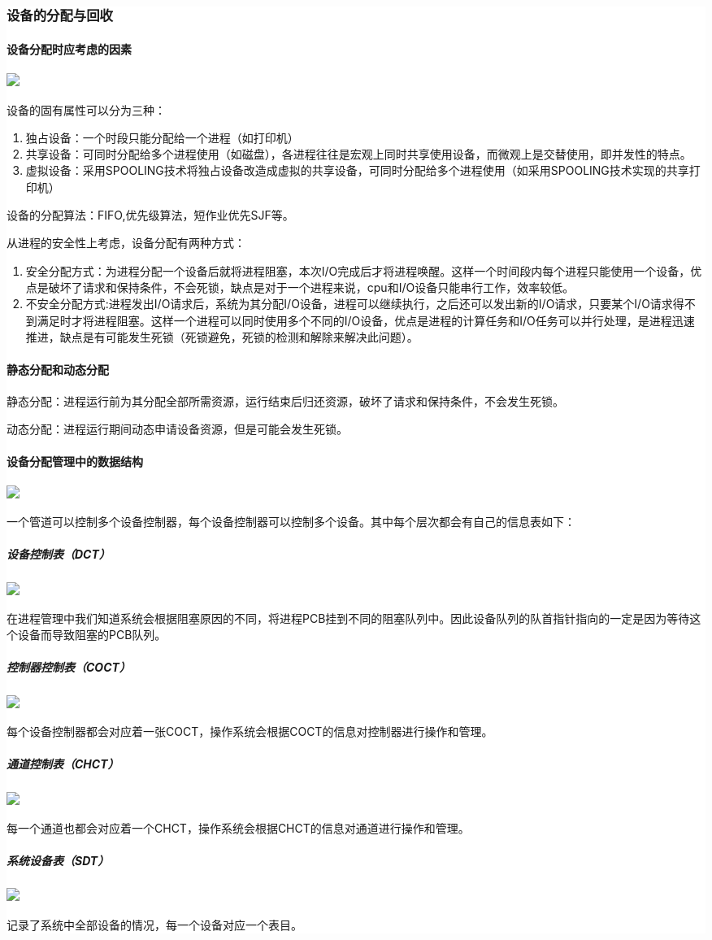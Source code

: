### 设备的分配与回收

#### 设备分配时应考虑的因素

![](https://gitee.com/Langwenchong/figure-bed/raw/master/20210118133855.png)

设备的固有属性可以分为三种：

1. 独占设备：一个时段只能分配给一个进程（如打印机）
2. 共享设备：可同时分配给多个进程使用（如磁盘），各进程往往是宏观上同时共享使用设备，而微观上是交替使用，即并发性的特点。
3. 虚拟设备：采用SPOOLING技术将独占设备改造成虚拟的共享设备，可同时分配给多个进程使用（如采用SPOOLING技术实现的共享打印机）

设备的分配算法：FIFO,优先级算法，短作业优先SJF等。

从进程的安全性上考虑，设备分配有两种方式：

1. 安全分配方式：为进程分配一个设备后就将进程阻塞，本次I/O完成后才将进程唤醒。这样一个时间段内每个进程只能使用一个设备，优点是破坏了请求和保持条件，不会死锁，缺点是对于一个进程来说，cpu和I/O设备只能串行工作，效率较低。
2. 不安全分配方式:进程发出I/O请求后，系统为其分配I/O设备，进程可以继续执行，之后还可以发出新的I/O请求，只要某个I/O请求得不到满足时才将进程阻塞。这样一个进程可以同时使用多个不同的I/O设备，优点是进程的计算任务和I/O任务可以并行处理，是进程迅速推进，缺点是有可能发生死锁（死锁避免，死锁的检测和解除来解决此问题）。

#### 静态分配和动态分配

静态分配：进程运行前为其分配全部所需资源，运行结束后归还资源，破坏了请求和保持条件，不会发生死锁。

动态分配：进程运行期间动态申请设备资源，但是可能会发生死锁。

#### 设备分配管理中的数据结构

![](https://gitee.com/Langwenchong/figure-bed/raw/master/20210118134748.png)

一个管道可以控制多个设备控制器，每个设备控制器可以控制多个设备。其中每个层次都会有自己的信息表如下：

##### 设备控制表（DCT）

![](https://gitee.com/Langwenchong/figure-bed/raw/master/20210118134916.png)

在进程管理中我们知道系统会根据阻塞原因的不同，将进程PCB挂到不同的阻塞队列中。因此设备队列的队首指针指向的一定是因为等待这个设备而导致阻塞的PCB队列。

##### 控制器控制表（COCT）

![](https://gitee.com/Langwenchong/figure-bed/raw/master/20210118135136.png)

每个设备控制器都会对应着一张COCT，操作系统会根据COCT的信息对控制器进行操作和管理。

##### 通道控制表（CHCT）

![](https://gitee.com/Langwenchong/figure-bed/raw/master/20210118135255.png)

每一个通道也都会对应着一个CHCT，操作系统会根据CHCT的信息对通道进行操作和管理。

##### 系统设备表（SDT）

![](https://gitee.com/Langwenchong/figure-bed/raw/master/20210118135402.png)

记录了系统中全部设备的情况，每一个设备对应一个表目。
